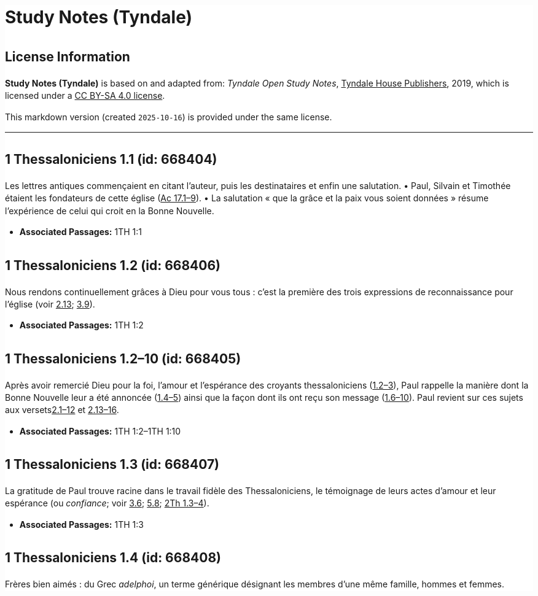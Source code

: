 # Study Notes (Tyndale)

## License Information

**Study Notes (Tyndale)** is based on and adapted from: _Tyndale Open Study Notes_, [Tyndale House Publishers](https://tyndaleopenresources.com/), 2019, which is licensed under a [CC BY-SA 4.0 license](https://creativecommons.org/licenses/by-sa/4.0/legalcode.en).

This markdown version (created `2025-10-16`) is provided under the same license.



--------------------------------

## 1 Thessaloniciens 1.1 (id: 668404)

Les lettres antiques commençaient en citant l’auteur, puis les destinataires et enfin une salutation. • Paul, Silvain et Timothée étaient les fondateurs de cette église ([Ac 17\.1–9](https://ref.ly/Acts17:1-Acts17:9)). • La salutation « que la grâce et la paix vous soient données » résume l’expérience de celui qui croit en la Bonne Nouvelle.

* **Associated Passages:** 1TH 1:1

## 1 Thessaloniciens 1.2 (id: 668406)

Nous rendons continuellement grâces à Dieu pour vous tous : c’est la première des trois expressions de reconnaissance pour l’église (voir [2\.13](https://ref.ly/1Thess2:13); [3\.9](https://ref.ly/1Thess3:9)).

* **Associated Passages:** 1TH 1:2

## 1 Thessaloniciens 1.2–10 (id: 668405)

Après avoir remercié Dieu pour la foi, l’amour et l’espérance des croyants thessaloniciens ([1\.2–3](https://ref.ly/1Thess1:2-1Thess1:3)), Paul rappelle la manière dont la Bonne Nouvelle leur a été annoncée ([1\.4–5](https://ref.ly/1Thess1:4-1Thess1:5)) ainsi que la façon dont ils ont reçu son message ([1\.6–10](https://ref.ly/1Thess1:6-1Thess1:10)). Paul revient sur ces sujets aux versets[2\.1–12](https://ref.ly/1Thess2:1-1Thess2:12) et [2\.13–16](https://ref.ly/1Thess2:13-1Thess2:16).

* **Associated Passages:** 1TH 1:2–1TH 1:10

## 1 Thessaloniciens 1.3 (id: 668407)

La gratitude de Paul trouve racine dans le travail fidèle des Thessaloniciens, le témoignage de leurs actes d’amour et leur espérance (ou *confiance*; voir [3\.6](https://ref.ly/1Thess3:6); [5\.8](https://ref.ly/1Thess5:8); [2Th 1\.3–4](https://ref.ly/2Thess1:3-2Thess1:4)).

* **Associated Passages:** 1TH 1:3

## 1 Thessaloniciens 1.4 (id: 668408)

Frères bien aimés : du Grec *adelphoi*, un terme générique désignant les membres d’une même famille, hommes et femmes.
